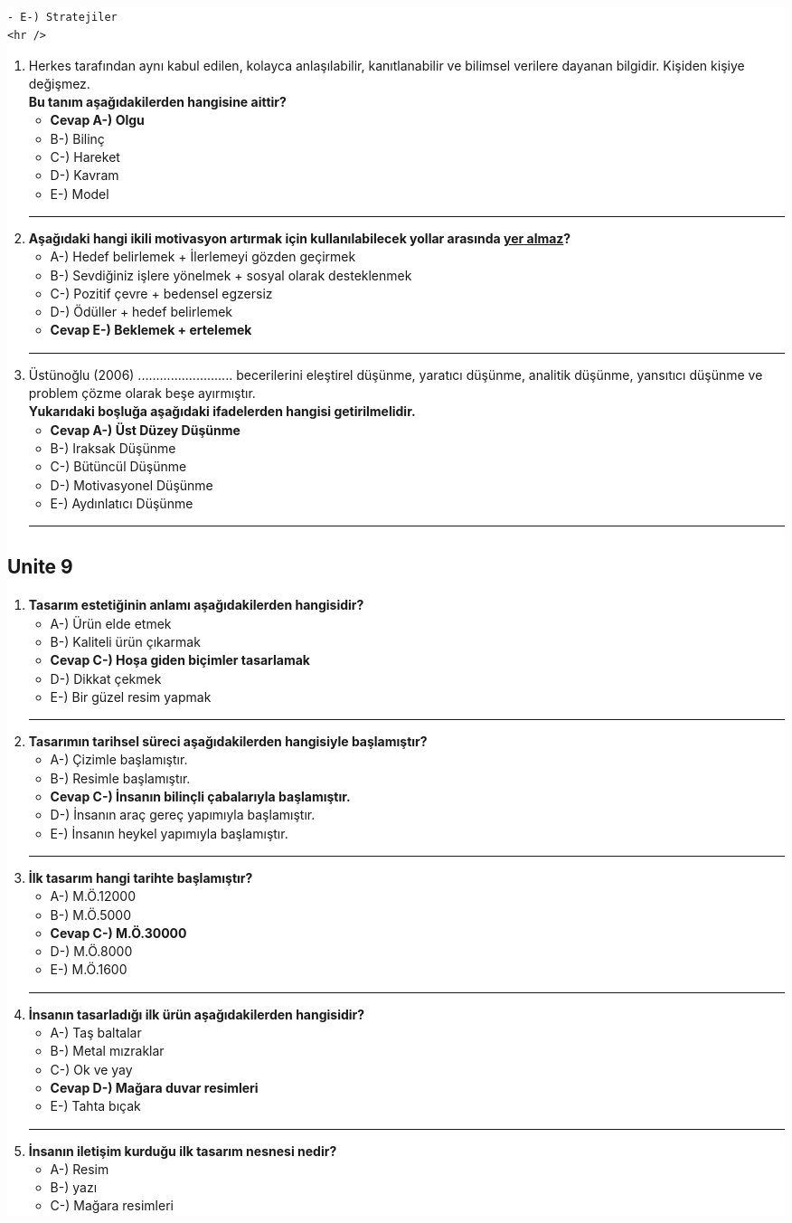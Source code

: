     - E-) Stratejiler
    <hr />
1. Herkes tarafından aynı kabul edilen, kolayca anlaşılabilir, kanıtlanabilir ve bilimsel verilere dayanan bilgidir. Kişiden kişiye değişmez.<br />
<strong>Bu tanım aşağıdakilerden hangisine aittir?</strong>
    - **Cevap A-) Olgu**
    - B-) Bilin&ccedil;
    - C-) Hareket
    - D-) Kavram
    - E-) Model
    <hr />
1. <strong>Aşağıdaki hangi ikili motivasyon artırmak i&ccedil;in kullanılabilecek yollar arasında <u>yer almaz</u>?</strong>
    - A-) Hedef belirlemek + İlerlemeyi g&ouml;zden ge&ccedil;irmek
    - B-) Sevdiğiniz işlere y&ouml;nelmek + sosyal olarak desteklenmek
    - C-) Pozitif &ccedil;evre + bedensel egzersiz
    - D-) &Ouml;d&uuml;ller + hedef belirlemek
    - **Cevap E-) Beklemek + ertelemek**
    <hr />
1. &Uuml;st&uuml;noğlu (2006) .......................... becerilerini eleştirel d&uuml;ş&uuml;nme, yaratıcı d&uuml;ş&uuml;nme, analitik d&uuml;ş&uuml;nme, yansıtıcı d&uuml;ş&uuml;nme ve problem &ccedil;&ouml;zme olarak beşe ayırmıştır.&nbsp;<br />
<strong>Yukarıdaki boşluğa aşağıdaki ifadelerden hangisi getirilmelidir.&nbsp;</strong>
    - **Cevap A-) &Uuml;st D&uuml;zey D&uuml;ş&uuml;nme**
    - B-) Iraksak D&uuml;ş&uuml;nme
    - C-) B&uuml;t&uuml;nc&uuml;l D&uuml;ş&uuml;nme
    - D-) Motivasyonel D&uuml;ş&uuml;nme
    - E-) Aydınlatıcı D&uuml;ş&uuml;nme
    <hr />
## Unite 9
1. <strong>Tasarım estetiğinin anlamı aşağıdakilerden hangisidir?</strong>
    - A-) &Uuml;r&uuml;n elde etmek
    - B-) Kaliteli &uuml;r&uuml;n &ccedil;ıkarmak
    - **Cevap C-) Hoşa giden bi&ccedil;imler tasarlamak**
    - D-) Dikkat &ccedil;ekmek
    - E-) Bir g&uuml;zel resim yapmak
    <hr />
1. <strong>Tasarımın tarihsel s&uuml;reci aşağıdakilerden hangisiyle başlamıştır?</strong>
    - A-) &Ccedil;izimle başlamıştır.
    - B-) Resimle başlamıştır.
    - **Cevap C-) İnsanın bilin&ccedil;li &ccedil;abalarıyla başlamıştır.**
    - D-) İnsanın ara&ccedil; gere&ccedil; yapımıyla başlamıştır.
    - E-) İnsanın heykel yapımıyla başlamıştır.
    <hr />
1. <strong>İlk tasarım hangi tarihte başlamıştır?</strong>
    - A-) M.&Ouml;.12000
    - B-) M.&Ouml;.5000
    - **Cevap C-) M.&Ouml;.30000**
    - D-) M.&Ouml;.8000
    - E-) M.&Ouml;.1600
    <hr />
1. <strong>İnsanın tasarladığı ilk &uuml;r&uuml;n aşağıdakilerden hangisidir?</strong>
    - A-) Taş baltalar
    - B-) Metal mızraklar
    - C-) Ok ve yay
    - **Cevap D-) Mağara duvar resimleri**
    - E-) Tahta bı&ccedil;ak
    <hr />
1. <strong>İnsanın iletişim kurduğu ilk tasarım nesnesi nedir?</strong>
    - A-) Resim
    - B-) yazı
    - C-) Mağara resimleri